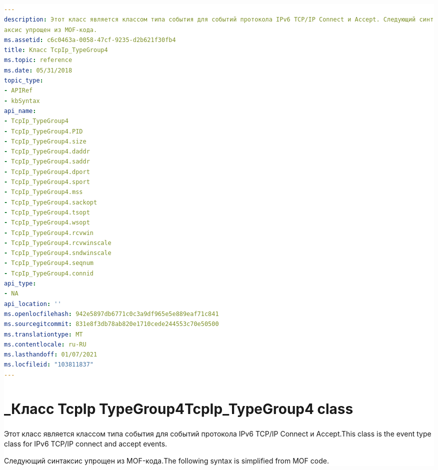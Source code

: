```yaml
---
description: Этот класс является классом типа события для событий протокола IPv6 TCP/IP Connect и Accept. Следующий синтаксис упрощен из MOF-кода.
ms.assetid: c6c0463a-0058-47cf-9235-d2b621f30fb4
title: Класс TcpIp_TypeGroup4
ms.topic: reference
ms.date: 05/31/2018
topic_type:
- APIRef
- kbSyntax
api_name:
- TcpIp_TypeGroup4
- TcpIp_TypeGroup4.PID
- TcpIp_TypeGroup4.size
- TcpIp_TypeGroup4.daddr
- TcpIp_TypeGroup4.saddr
- TcpIp_TypeGroup4.dport
- TcpIp_TypeGroup4.sport
- TcpIp_TypeGroup4.mss
- TcpIp_TypeGroup4.sackopt
- TcpIp_TypeGroup4.tsopt
- TcpIp_TypeGroup4.wsopt
- TcpIp_TypeGroup4.rcvwin
- TcpIp_TypeGroup4.rcvwinscale
- TcpIp_TypeGroup4.sndwinscale
- TcpIp_TypeGroup4.seqnum
- TcpIp_TypeGroup4.connid
api_type:
- NA
api_location: ''
ms.openlocfilehash: 942e5897db6771c0c3a9df965e5e889eaf71c841
ms.sourcegitcommit: 831e8f3db78ab820e1710cede244553c70e50500
ms.translationtype: MT
ms.contentlocale: ru-RU
ms.lasthandoff: 01/07/2021
ms.locfileid: "103811837"
---
```

# <a name="tcpip_typegroup4-class"></a><span data-ttu-id="34389-104">\_Класс TcpIp TypeGroup4</span><span class="sxs-lookup"><span data-stu-id="34389-104">TcpIp\_TypeGroup4 class</span></span>

<span data-ttu-id="34389-105">Этот класс является классом типа события для событий протокола IPv6 TCP/IP Connect и Accept.</span><span class="sxs-lookup"><span data-stu-id="34389-105">This class is the event type class for IPv6 TCP/IP connect and accept events.</span></span>

<span data-ttu-id="34389-106">Следующий синтаксис упрощен из MOF-кода.</span><span class="sxs-lookup"><span data-stu-id="34389-106">The following syntax is simplified from MOF code.</span></span>
